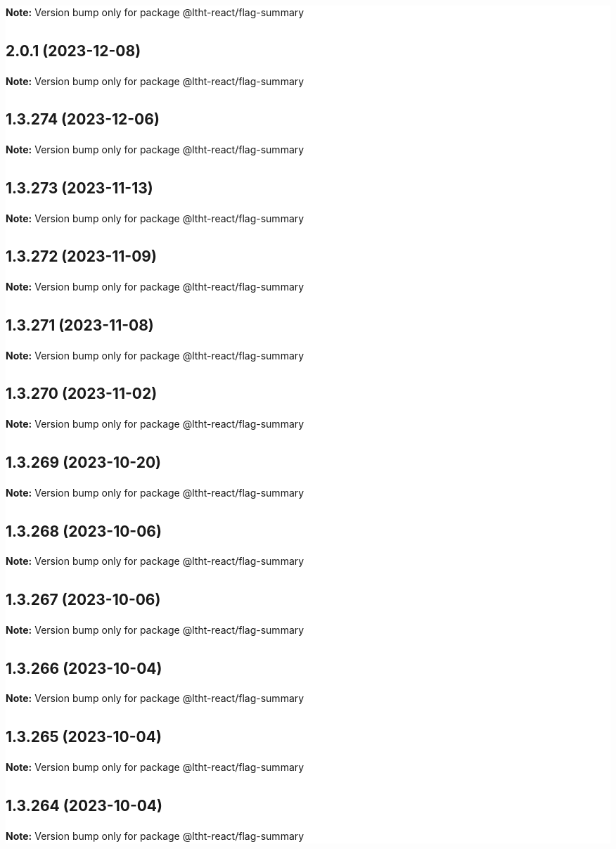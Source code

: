 **Note:** Version bump only for package @ltht-react/flag-summary

## 2.0.1 (2023-12-08)

**Note:** Version bump only for package @ltht-react/flag-summary

## 1.3.274 (2023-12-06)

**Note:** Version bump only for package @ltht-react/flag-summary

## 1.3.273 (2023-11-13)

**Note:** Version bump only for package @ltht-react/flag-summary

## 1.3.272 (2023-11-09)

**Note:** Version bump only for package @ltht-react/flag-summary

## 1.3.271 (2023-11-08)

**Note:** Version bump only for package @ltht-react/flag-summary

## 1.3.270 (2023-11-02)

**Note:** Version bump only for package @ltht-react/flag-summary

## 1.3.269 (2023-10-20)

**Note:** Version bump only for package @ltht-react/flag-summary

## 1.3.268 (2023-10-06)

**Note:** Version bump only for package @ltht-react/flag-summary

## 1.3.267 (2023-10-06)

**Note:** Version bump only for package @ltht-react/flag-summary

## 1.3.266 (2023-10-04)

**Note:** Version bump only for package @ltht-react/flag-summary

## 1.3.265 (2023-10-04)

**Note:** Version bump only for package @ltht-react/flag-summary

## 1.3.264 (2023-10-04)

**Note:** Version bump only for package @ltht-react/flag-summary
